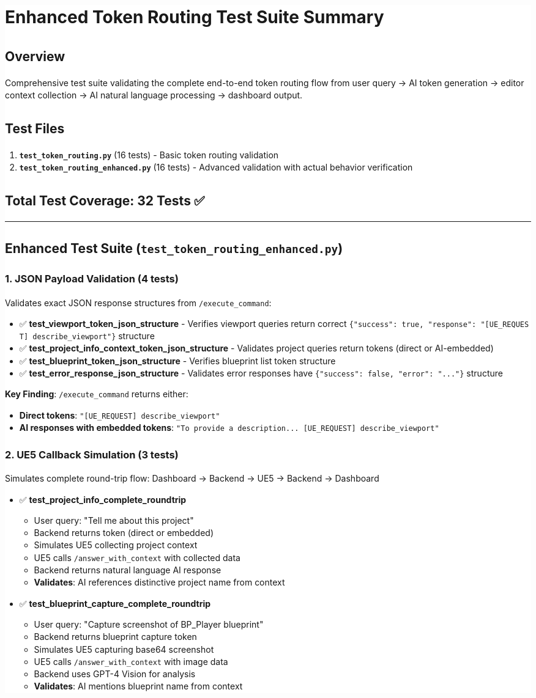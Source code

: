 # Enhanced Token Routing Test Suite Summary

## Overview
Comprehensive test suite validating the complete end-to-end token routing flow from user query → AI token generation → editor context collection → AI natural language processing → dashboard output.

## Test Files
1. **`test_token_routing.py`** (16 tests) - Basic token routing validation
2. **`test_token_routing_enhanced.py`** (16 tests) - Advanced validation with actual behavior verification

## Total Test Coverage: 32 Tests ✅

---

## Enhanced Test Suite (`test_token_routing_enhanced.py`)

### 1. JSON Payload Validation (4 tests)
Validates exact JSON response structures from `/execute_command`:

- ✅ **test_viewport_token_json_structure** - Verifies viewport queries return correct `{"success": true, "response": "[UE_REQUEST] describe_viewport"}` structure
- ✅ **test_project_info_context_token_json_structure** - Validates project queries return tokens (direct or AI-embedded)
- ✅ **test_blueprint_token_json_structure** - Verifies blueprint list token structure
- ✅ **test_error_response_json_structure** - Validates error responses have `{"success": false, "error": "..."}`  structure

**Key Finding**: `/execute_command` returns either:
- **Direct tokens**: `"[UE_REQUEST] describe_viewport"`
- **AI responses with embedded tokens**: `"To provide a description... [UE_REQUEST] describe_viewport"`

### 2. UE5 Callback Simulation (3 tests)
Simulates complete round-trip flow: Dashboard → Backend → UE5 → Backend → Dashboard

- ✅ **test_project_info_complete_roundtrip**
  - User query: "Tell me about this project"
  - Backend returns token (direct or embedded)
  - Simulates UE5 collecting project context
  - UE5 calls `/answer_with_context` with collected data
  - Backend returns natural language AI response
  - **Validates**: AI references distinctive project name from context

- ✅ **test_blueprint_capture_complete_roundtrip**
  - User query: "Capture screenshot of BP_Player blueprint"
  - Backend returns blueprint capture token
  - Simulates UE5 capturing base64 screenshot
  - UE5 calls `/answer_with_context` with image data
  - Backend uses GPT-4 Vision for analysis
  - **Validates**: AI mentions blueprint name from context
